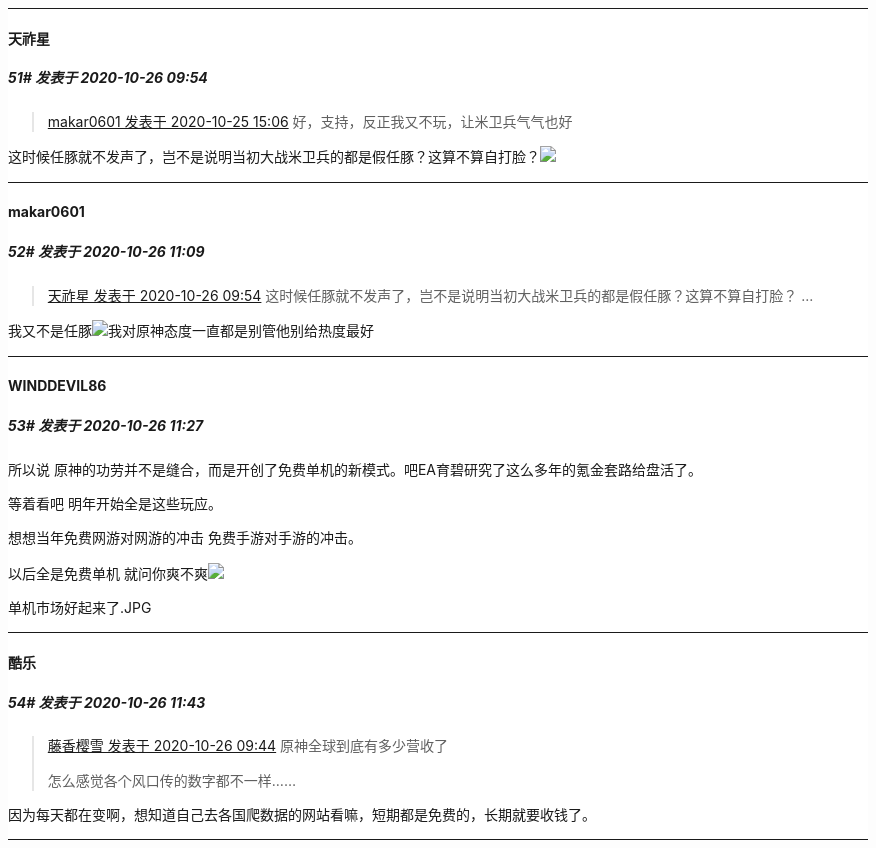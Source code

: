 
-----

####  天祚星  
##### 51#       发表于 2020-10-26 09:54


<blockquote><a href="httphttps://bbs.saraba1st.com/2b/forum.php?mod=redirect&amp;goto=findpost&amp;pid=49164183&amp;ptid=1966954" target="_blank">makar0601 发表于 2020-10-25 15:06</a>
好，支持，反正我又不玩，让米卫兵气气也好</blockquote>
这时候任豚就不发声了，岂不是说明当初大战米卫兵的都是假任豚？这算不算自打脸？<img src="https://static.saraba1st.com/image/smiley/face2017/053.png" referrerpolicy="no-referrer">


-----

####  makar0601  
##### 52#       发表于 2020-10-26 11:09


<blockquote><a href="httphttps://bbs.saraba1st.com/2b/forum.php?mod=redirect&amp;goto=findpost&amp;pid=49173537&amp;ptid=1966954" target="_blank">天祚星 发表于 2020-10-26 09:54</a>
这时候任豚就不发声了，岂不是说明当初大战米卫兵的都是假任豚？这算不算自打脸？ ...</blockquote>
我又不是任豚<img src="https://static.saraba1st.com/image/smiley/face2017/004.gif" referrerpolicy="no-referrer">我对原神态度一直都是别管他别给热度最好


-----

####  WINDDEVIL86  
##### 53#       发表于 2020-10-26 11:27


所以说 原神的功劳并不是缝合，而是开创了免费单机的新模式。吧EA育碧研究了这么多年的氪金套路给盘活了。

等着看吧 明年开始全是这些玩应。

想想当年免费网游对网游的冲击 免费手游对手游的冲击。

以后全是免费单机 就问你爽不爽<img src="https://static.saraba1st.com/image/smiley/face2017/067.png" referrerpolicy="no-referrer">

单机市场好起来了.JPG


-----

####  酷乐  
##### 54#       发表于 2020-10-26 11:43


<blockquote><a href="httphttps://bbs.saraba1st.com/2b/forum.php?mod=redirect&amp;goto=findpost&amp;pid=49173437&amp;ptid=1966954" target="_blank">藤香樱雪 发表于 2020-10-26 09:44</a>
原神全球到底有多少营收了

怎么感觉各个风口传的数字都不一样……</blockquote>
因为每天都在变啊，想知道自己去各国爬数据的网站看嘛，短期都是免费的，长期就要收钱了。


-----
